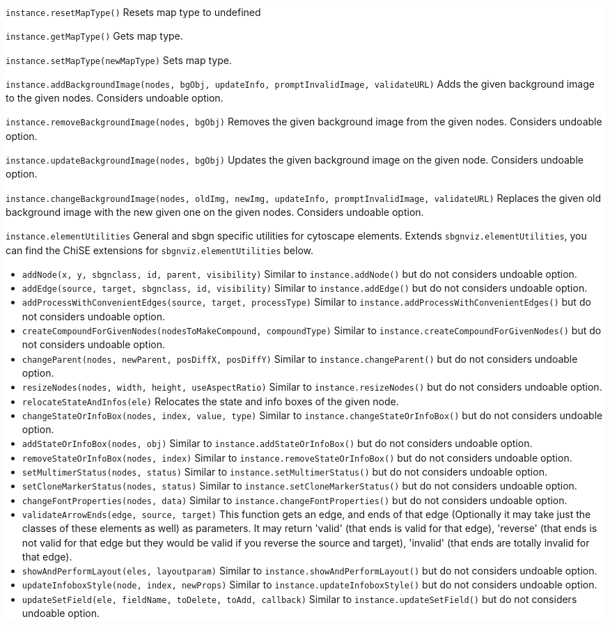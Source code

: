 `instance.resetMapType()`
Resets map type to undefined

`instance.getMapType()`
Gets map type.

`instance.setMapType(newMapType)`
Sets map type.

`instance.addBackgroundImage(nodes, bgObj, updateInfo, promptInvalidImage, validateURL)`
Adds the given background image to the given nodes. Considers undoable option.

`instance.removeBackgroundImage(nodes, bgObj)`
Removes the given background image from the given nodes. Considers undoable option.

`instance.updateBackgroundImage(nodes, bgObj)`
Updates the given background image on the given node. Considers undoable option.

`instance.changeBackgroundImage(nodes, oldImg, newImg, updateInfo, promptInvalidImage, validateURL)`
Replaces the given old background image with the new given one on the given nodes. Considers undoable option.

`instance.elementUtilities`
General and sbgn specific utilities for cytoscape elements. Extends `sbgnviz.elementUtilities`, you can find the ChiSE extensions for `sbgnviz.elementUtilities` below.

 * `addNode(x, y, sbgnclass, id, parent, visibility)` Similar to `instance.addNode()` but do not considers undoable option.
 * `addEdge(source, target, sbgnclass, id, visibility)` Similar to `instance.addEdge()` but do not considers undoable option.
 * `addProcessWithConvenientEdges(source, target, processType)` Similar to `instance.addProcessWithConvenientEdges()` but do not considers undoable option.
 * `createCompoundForGivenNodes(nodesToMakeCompound, compoundType)` Similar to `instance.createCompoundForGivenNodes()` but do not considers undoable option.
 * `changeParent(nodes, newParent, posDiffX, posDiffY)` Similar to `instance.changeParent()` but do not considers undoable option.
 * `resizeNodes(nodes, width, height, useAspectRatio)` Similar to `instance.resizeNodes()` but do not considers undoable option.
 * `relocateStateAndInfos(ele)` Relocates the state and info boxes of the given node.
 * `changeStateOrInfoBox(nodes, index, value, type)` Similar to `instance.changeStateOrInfoBox()` but do not considers undoable option.
 * `addStateOrInfoBox(nodes, obj)` Similar to `instance.addStateOrInfoBox()` but do not considers undoable option.
 * `removeStateOrInfoBox(nodes, index)` Similar to `instance.removeStateOrInfoBox()` but do not considers undoable option.
 * `setMultimerStatus(nodes, status)` Similar to `instance.setMultimerStatus()` but do not considers undoable option.
 * `setCloneMarkerStatus(nodes, status)` Similar to `instance.setCloneMarkerStatus()` but do not considers undoable option.
 * `changeFontProperties(nodes, data)` Similar to `instance.changeFontProperties()` but do not considers undoable option.
 * `validateArrowEnds(edge, source, target)`  This function gets an edge, and ends of that edge (Optionally it may take just the classes of these elements as well) as parameters.
    It may return 'valid' (that ends is valid for that edge), 'reverse' (that ends is not valid for that edge but they would be valid 
    if you reverse the source and target), 'invalid' (that ends are totally invalid for that edge).
 * `showAndPerformLayout(eles, layoutparam)` Similar to `instance.showAndPerformLayout()` but do not considers undoable option.
 * `updateInfoboxStyle(node, index, newProps)` Similar to `instance.updateInfoboxStyle()` but do not considers undoable option.
 * `updateSetField(ele, fieldName, toDelete, toAdd, callback)` Similar to `instance.updateSetField()` but do not considers undoable option.
